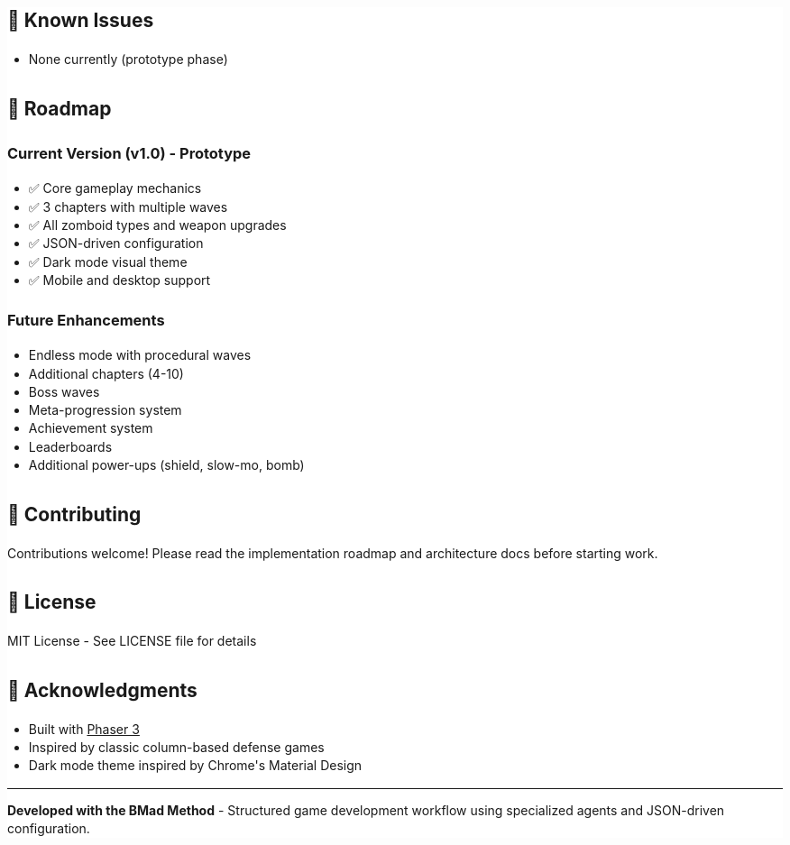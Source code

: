 ## 🐛 Known Issues

- None currently (prototype phase)

## 📝 Roadmap

### Current Version (v1.0) - Prototype
- ✅ Core gameplay mechanics
- ✅ 3 chapters with multiple waves
- ✅ All zomboid types and weapon upgrades
- ✅ JSON-driven configuration
- ✅ Dark mode visual theme
- ✅ Mobile and desktop support

### Future Enhancements
- Endless mode with procedural waves
- Additional chapters (4-10)
- Boss waves
- Meta-progression system
- Achievement system
- Leaderboards
- Additional power-ups (shield, slow-mo, bomb)

## 🤝 Contributing

Contributions welcome! Please read the implementation roadmap and architecture docs before starting work.

## 📄 License

MIT License - See LICENSE file for details

## 🙏 Acknowledgments

- Built with [Phaser 3](https://phaser.io/)
- Inspired by classic column-based defense games
- Dark mode theme inspired by Chrome's Material Design

---

**Developed with the BMad Method** - Structured game development workflow using specialized agents and JSON-driven configuration.
